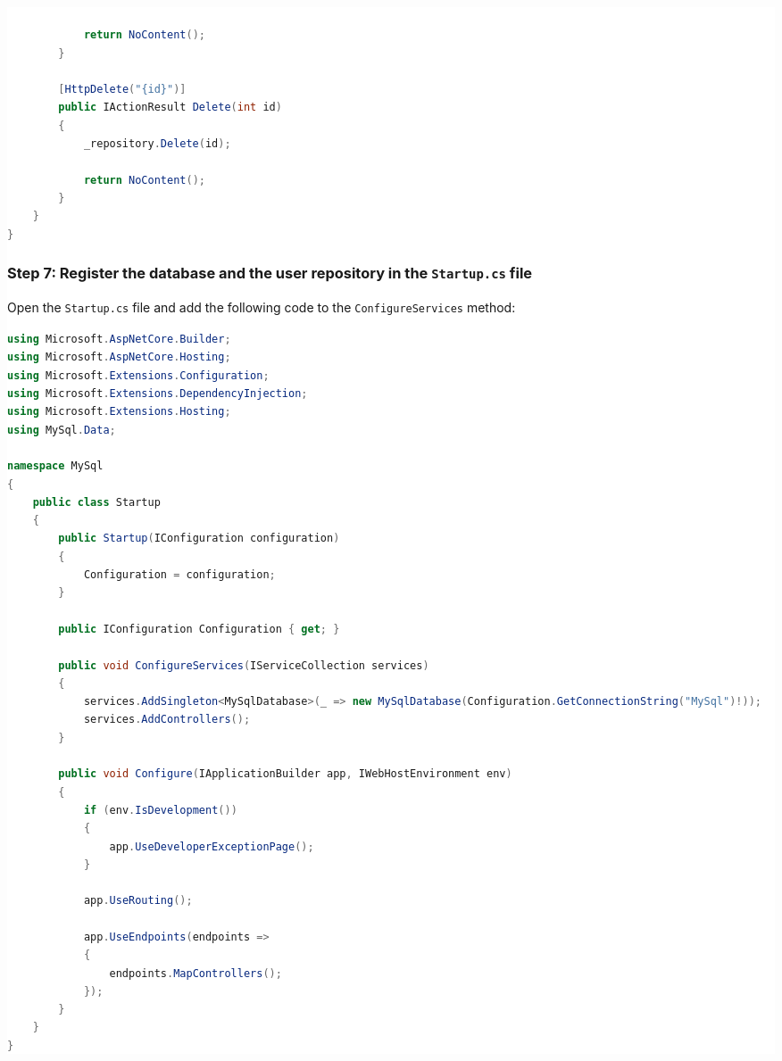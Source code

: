 ```csharp

            return NoContent();
        }

        [HttpDelete("{id}")]
        public IActionResult Delete(int id)
        {
            _repository.Delete(id);

            return NoContent();
        }
    }
}
```

### Step 7: Register the database and the user repository in the `Startup.cs` file

Open the `Startup.cs` file and add the following code to the `ConfigureServices` method:

```csharp
using Microsoft.AspNetCore.Builder;
using Microsoft.AspNetCore.Hosting;
using Microsoft.Extensions.Configuration;
using Microsoft.Extensions.DependencyInjection;
using Microsoft.Extensions.Hosting;
using MySql.Data;

namespace MySql
{
    public class Startup
    {
        public Startup(IConfiguration configuration)
        {
            Configuration = configuration;
        }

        public IConfiguration Configuration { get; }

        public void ConfigureServices(IServiceCollection services)
        {
            services.AddSingleton<MySqlDatabase>(_ => new MySqlDatabase(Configuration.GetConnectionString("MySql")!));
            services.AddControllers();
        }

        public void Configure(IApplicationBuilder app, IWebHostEnvironment env)
        {
            if (env.IsDevelopment())
            {
                app.UseDeveloperExceptionPage();
            }

            app.UseRouting();

            app.UseEndpoints(endpoints =>
            {
                endpoints.MapControllers();
            });
        }
    }
}
```
